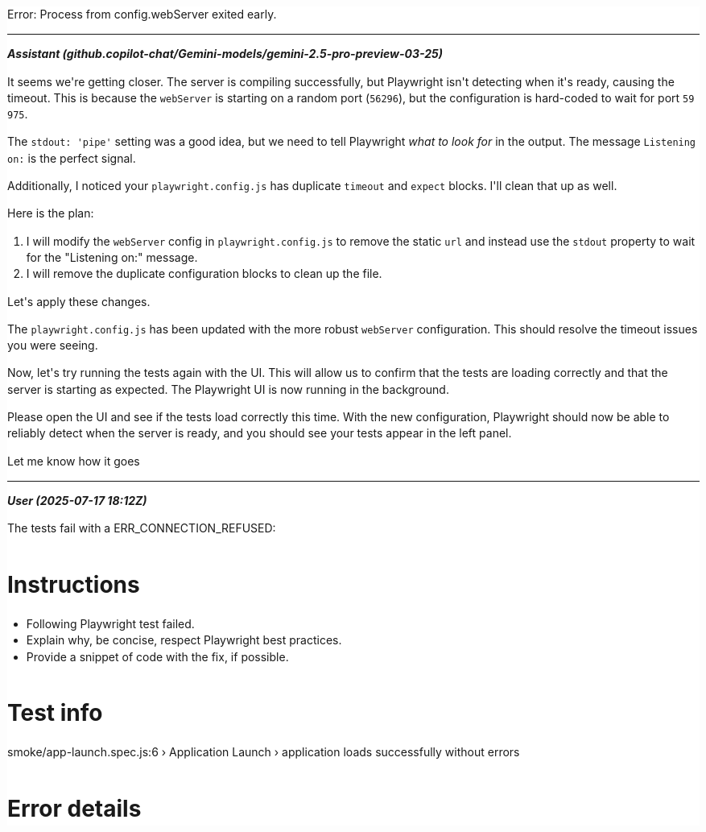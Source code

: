 Error: Process from config.webServer exited early.

---

_**Assistant (github.copilot-chat/Gemini-models/gemini-2.5-pro-preview-03-25)**_

It seems we're getting closer. The server is compiling successfully, but Playwright isn't detecting when it's ready, causing the timeout. This is because the `webServer` is starting on a random port (`56296`), but the configuration is hard-coded to wait for port `59975`.

The `stdout: 'pipe'` setting was a good idea, but we need to tell Playwright *what to look for* in the output. The message `Listening on:` is the perfect signal.

Additionally, I noticed your `playwright.config.js` has duplicate `timeout` and `expect` blocks. I'll clean that up as well.

Here is the plan:
1.  I will modify the `webServer` config in `playwright.config.js` to remove the static `url` and instead use the `stdout` property to wait for the "Listening on:" message.
2.  I will remove the duplicate configuration blocks to clean up the file.

Let's apply these changes. 
````

````
The `playwright.config.js` has been updated with the more robust `webServer` configuration. This should resolve the timeout issues you were seeing.

Now, let's try running the tests again with the UI. This will allow us to confirm that the tests are loading correctly and that the server is starting as expected. The Playwright UI is now running in the background.

Please open the UI and see if the tests load correctly this time. With the new configuration, Playwright should now be able to reliably detect when the server is ready, and you should see your tests appear in the left panel.

Let me know how it goes

---

_**User (2025-07-17 18:12Z)**_

The tests fail with a ERR_CONNECTION_REFUSED:

# Instructions

- Following Playwright test failed.
- Explain why, be concise, respect Playwright best practices.
- Provide a snippet of code with the fix, if possible.

# Test info

smoke/app-launch.spec.js:6 › Application Launch › application loads successfully without errors

# Error details
